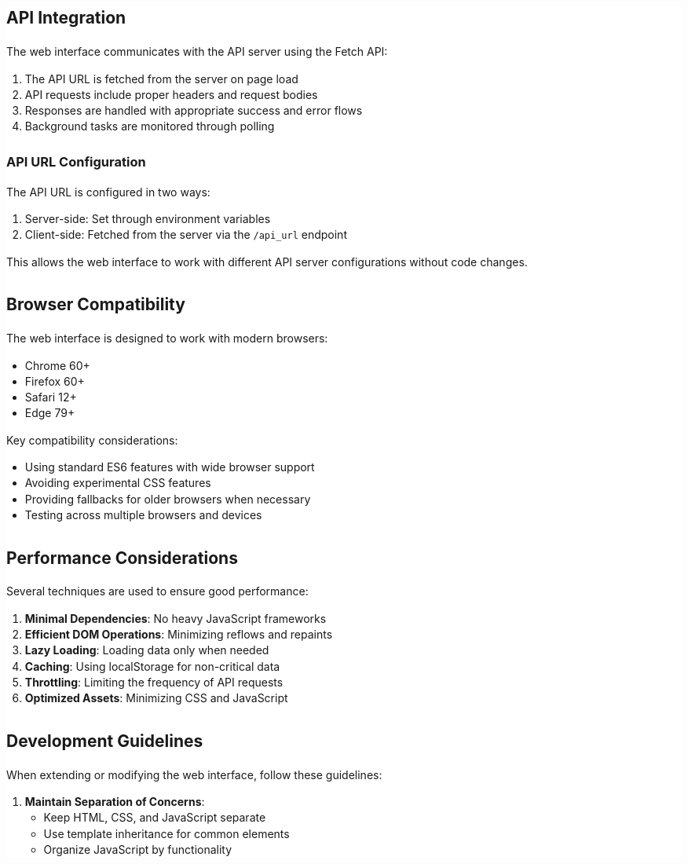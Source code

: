 ## API Integration

The web interface communicates with the API server using the Fetch API:

1. The API URL is fetched from the server on page load
2. API requests include proper headers and request bodies
3. Responses are handled with appropriate success and error flows
4. Background tasks are monitored through polling

### API URL Configuration

The API URL is configured in two ways:

1. Server-side: Set through environment variables
2. Client-side: Fetched from the server via the `/api_url` endpoint

This allows the web interface to work with different API server configurations without code changes.

## Browser Compatibility

The web interface is designed to work with modern browsers:

- Chrome 60+
- Firefox 60+
- Safari 12+
- Edge 79+

Key compatibility considerations:

- Using standard ES6 features with wide browser support
- Avoiding experimental CSS features
- Providing fallbacks for older browsers when necessary
- Testing across multiple browsers and devices

## Performance Considerations

Several techniques are used to ensure good performance:

1. **Minimal Dependencies**: No heavy JavaScript frameworks
2. **Efficient DOM Operations**: Minimizing reflows and repaints
3. **Lazy Loading**: Loading data only when needed
4. **Caching**: Using localStorage for non-critical data
5. **Throttling**: Limiting the frequency of API requests
6. **Optimized Assets**: Minimizing CSS and JavaScript

## Development Guidelines

When extending or modifying the web interface, follow these guidelines:

1. **Maintain Separation of Concerns**:
   - Keep HTML, CSS, and JavaScript separate
   - Use template inheritance for common elements
   - Organize JavaScript by functionality

